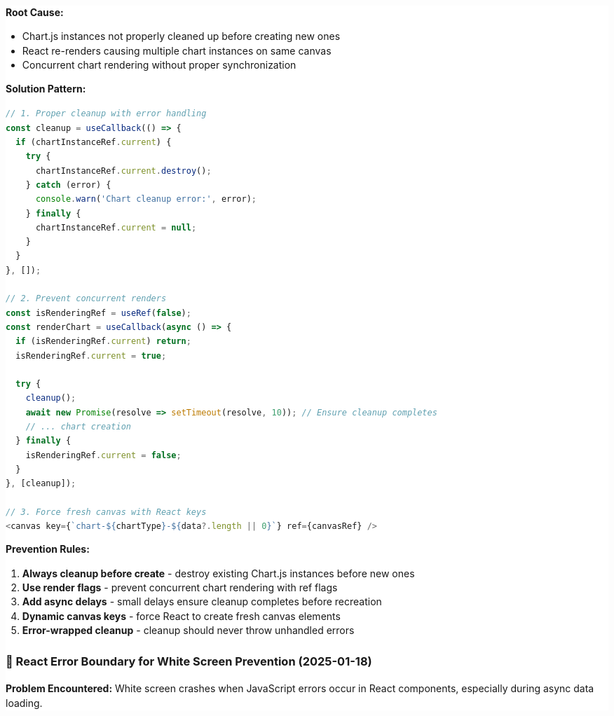 **Root Cause:**
- Chart.js instances not properly cleaned up before creating new ones
- React re-renders causing multiple chart instances on same canvas
- Concurrent chart rendering without proper synchronization

**Solution Pattern:**
```javascript
// 1. Proper cleanup with error handling
const cleanup = useCallback(() => {
  if (chartInstanceRef.current) {
    try {
      chartInstanceRef.current.destroy();
    } catch (error) {
      console.warn('Chart cleanup error:', error);
    } finally {
      chartInstanceRef.current = null;
    }
  }
}, []);

// 2. Prevent concurrent renders
const isRenderingRef = useRef(false);
const renderChart = useCallback(async () => {
  if (isRenderingRef.current) return;
  isRenderingRef.current = true;
  
  try {
    cleanup();
    await new Promise(resolve => setTimeout(resolve, 10)); // Ensure cleanup completes
    // ... chart creation
  } finally {
    isRenderingRef.current = false;
  }
}, [cleanup]);

// 3. Force fresh canvas with React keys
<canvas key={`chart-${chartType}-${data?.length || 0}`} ref={canvasRef} />
```

**Prevention Rules:**
1. **Always cleanup before create** - destroy existing Chart.js instances before new ones
2. **Use render flags** - prevent concurrent chart rendering with ref flags
3. **Add async delays** - small delays ensure cleanup completes before recreation
4. **Dynamic canvas keys** - force React to create fresh canvas elements
5. **Error-wrapped cleanup** - cleanup should never throw unhandled errors

### 🚫 React Error Boundary for White Screen Prevention (2025-01-18)

**Problem Encountered:**
White screen crashes when JavaScript errors occur in React components, especially during async data loading.
